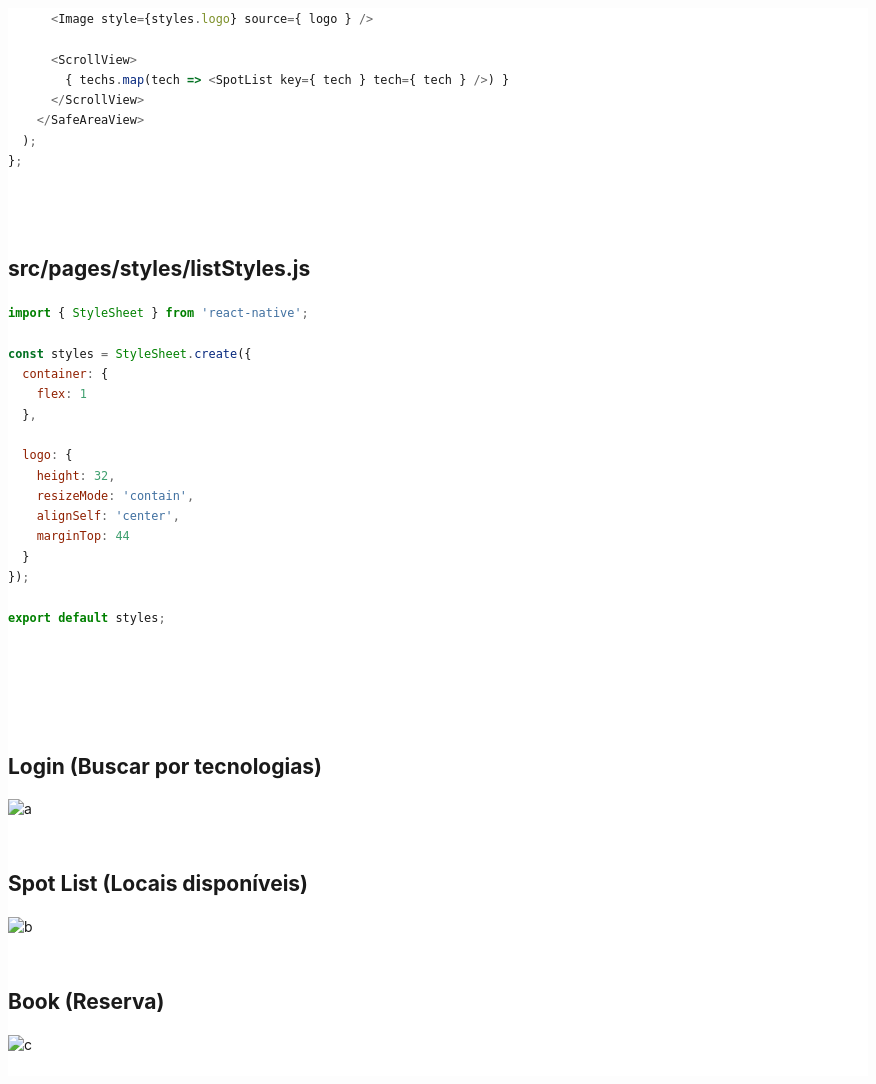 ```js
      <Image style={styles.logo} source={ logo } />

      <ScrollView>
        { techs.map(tech => <SpotList key={ tech } tech={ tech } />) }
      </ScrollView>
    </SafeAreaView>
  );
};
```


<br><br>


## src/pages/styles/listStyles.js
```js
import { StyleSheet } from 'react-native';

const styles = StyleSheet.create({
  container: {
    flex: 1
  },

  logo: {
    height: 32,
    resizeMode: 'contain',
    alignSelf: 'center',
    marginTop: 44
  }
});

export default styles;
```


<br><br><br><br>

## Login (Buscar por tecnologias)

![a](https://user-images.githubusercontent.com/48495838/77101439-0e3d6f80-69f6-11ea-88ed-752252a9b56b.jpg)
<br><br>


## Spot List (Locais disponíveis)

![b](https://user-images.githubusercontent.com/48495838/77101438-0da4d900-69f6-11ea-8fe5-d29567266531.jpg)
<br><br>


## Book (Reserva)

![c](https://user-images.githubusercontent.com/48495838/77101431-0c73ac00-69f6-11ea-84b4-d3a0e5d0a574.jpg)
<br><br>
